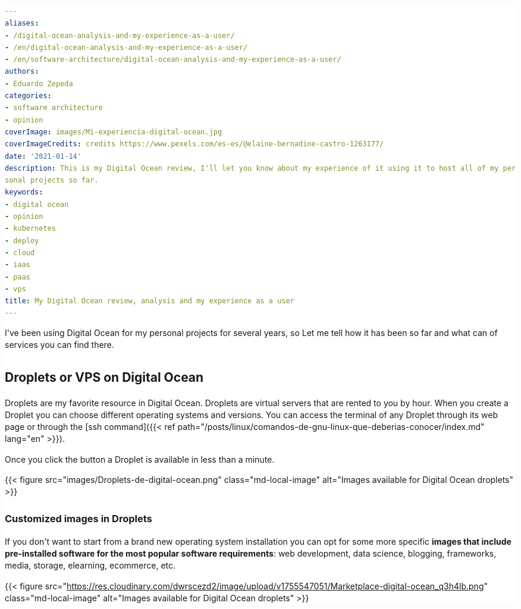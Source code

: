 ```yaml
---
aliases:
- /digital-ocean-analysis-and-my-experience-as-a-user/
- /en/digital-ocean-analysis-and-my-experience-as-a-user/
- /en/software-architecture/digital-ocean-analysis-and-my-experience-as-a-user/
authors:
- Eduardo Zepeda
categories:
- software architecture
- opinion
coverImage: images/Mi-experiencia-digital-ocean.jpg
coverImageCredits: credits https://www.pexels.com/es-es/@elaine-bernadine-castro-1263177/
date: '2021-01-14'
description: This is my Digital Ocean review, I'll let you know about my experience of it using it to host all of my personal projects so far.
keywords:
- digital ocean
- opinion
- kubernetes
- deploy
- cloud
- iaas
- paas
- vps
title: My Digital Ocean review, analysis and my experience as a user
---
```


I've been using Digital Ocean for my personal projects for several years, so Let me tell how it has been so far and what can of services you can find there.

## Droplets or VPS on Digital Ocean

Droplets are my favorite resource in Digital Ocean. Droplets are virtual servers that are rented to you by hour. When you create a Droplet you can choose different operating systems and versions. You can access the terminal of any Droplet through its web page or through the [ssh command]({{< ref path="/posts/linux/comandos-de-gnu-linux-que-deberias-conocer/index.md" lang="en" >}}).

Once you click the button a Droplet is available in less than a minute.

{{< figure src="images/Droplets-de-digital-ocean.png" class="md-local-image" alt="Images available for Digital Ocean droplets" >}}

### Customized images in Droplets

If you don't want to start from a brand new operating system installation you can opt for some more specific **images that include pre-installed software for the most popular software requirements**: web development, data science, blogging, frameworks, media, storage, elearning, ecommerce, etc.

{{< figure src="https://res.cloudinary.com/dwrscezd2/image/upload/v1755547051/Marketplace-digital-ocean_q3h4lb.png" class="md-local-image" alt="Images available for Digital Ocean droplets" >}}
